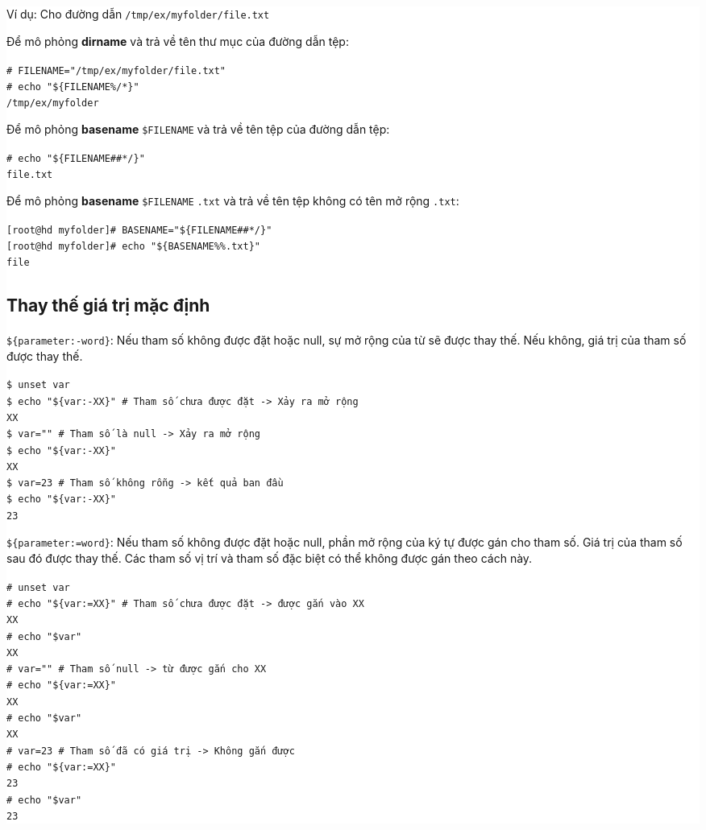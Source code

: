 Ví dụ: Cho đường dẫn `/tmp/ex/myfolder/file.txt`

Để mô phỏng **dirname** và trả về tên thư mục của đường dẫn tệp:
```
# FILENAME="/tmp/ex/myfolder/file.txt"
# echo "${FILENAME%/*}"
/tmp/ex/myfolder
```

Để mô phỏng **basename** `$FILENAME` và trả về tên tệp của đường dẫn tệp:
```
# echo "${FILENAME##*/}"
file.txt
```

Để mô phỏng **basename** `$FILENAME` `.txt` và trả về tên tệp không có tên mở rộng `.txt`:
```
[root@hd myfolder]# BASENAME="${FILENAME##*/}"
[root@hd myfolder]# echo "${BASENAME%%.txt}"
file
```
## Thay thế giá trị mặc định
`${parameter:-word}`: Nếu tham số không được đặt hoặc null, sự mở rộng của từ sẽ được thay thế. Nếu không, giá trị của tham số được thay thế.
```
$ unset var
$ echo "${var:-XX}" # Tham số chưa được đặt -> Xảy ra mở rộng
XX
$ var="" # Tham số là null -> Xảy ra mở rộng
$ echo "${var:-XX}"
XX
$ var=23 # Tham số không rỗng -> kết quả ban đầu
$ echo "${var:-XX}"
23
```

`${parameter:=word}`: Nếu tham số không được đặt hoặc null, phần mở rộng của ký tự được gán cho tham số. Giá trị của tham số sau đó được thay thế. Các tham số vị trí và tham số đặc biệt có thể không được gán theo cách này.
```
# unset var
# echo "${var:=XX}" # Tham số chưa được đặt -> được gắn vào XX
XX
# echo "$var"
XX
# var="" # Tham số null -> từ được gắn cho XX
# echo "${var:=XX}"
XX
# echo "$var"
XX
# var=23 # Tham số đã có giá trị -> Không gắn được
# echo "${var:=XX}"
23
# echo "$var"
23
```